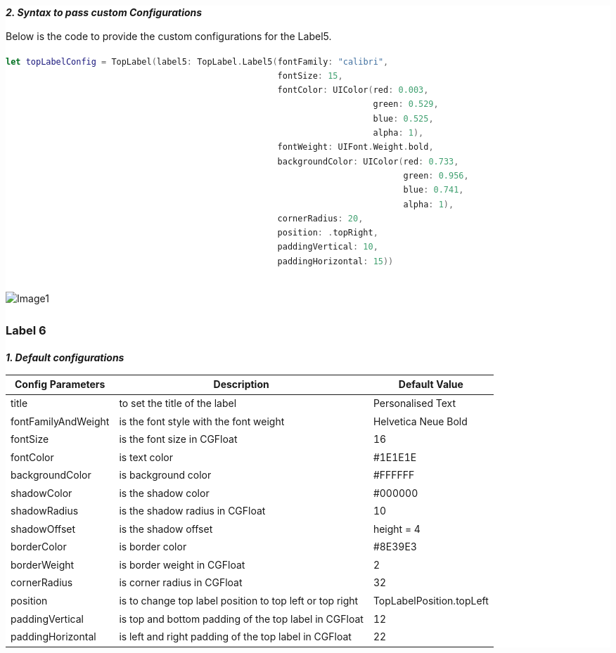 *_**2. Syntax to pass custom Configurations**_*

Below is the code to provide the custom configurations for the Label5.

```swift
let topLabelConfig = TopLabel(label5: TopLabel.Label5(fontFamily: "calibri",
                                                      fontSize: 15,
                                                      fontColor: UIColor(red: 0.003,
                                                                         green: 0.529,
                                                                         blue: 0.525,
                                                                         alpha: 1),
                                                      fontWeight: UIFont.Weight.bold,
                                                      backgroundColor: UIColor(red: 0.733,
                                                                               green: 0.956,
                                                                               blue: 0.741,
                                                                               alpha: 1),
                                                      cornerRadius: 20,
                                                      position: .topRight,
                                                      paddingVertical: 10,
                                                      paddingHorizontal: 15))
```

</br>![Image1](Screenshots/label_style_5.png)

### Label 6

*_**1. Default configurations**_*

| Config Parameters | Description | Default Value |
|---|---|---|
| title | to set the title of the label | Personalised Text |
| fontFamilyAndWeight | is the font style with the font weight | Helvetica Neue Bold |
| fontSize  | is the font size in CGFloat | 16 |
| fontColor | is text color | #1E1E1E |
| backgroundColor | is background color  | #FFFFFF |
| shadowColor | is the shadow color | #000000 |
| shadowRadius | is the shadow radius in CGFloat | 10 |
| shadowOffset | is the shadow offset | height = 4 |
| borderColor | is border color | #8E39E3 |
| borderWeight | is border weight in CGFloat | 2 |
| cornerRadius | is corner radius in CGFloat  | 32 |
| position | is to change top label position to top left or top right | TopLabelPosition.topLeft |
| paddingVertical | is top and bottom padding of the top label in CGFloat | 12 |
| paddingHorizontal | is left and right padding of the top label in CGFloat | 22 |
